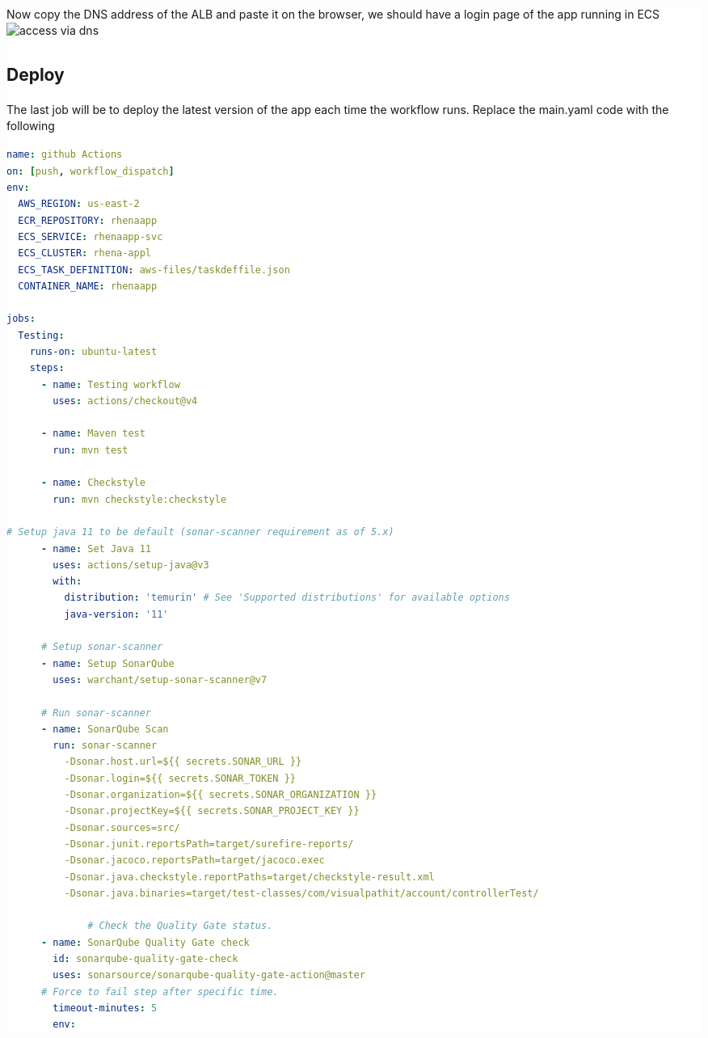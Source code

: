 Now copy the DNS address of the ALB and paste it on the browser, we should have a login page of the app running in ECS
![access via dns]( https://github.com/Ndzenyuy/Project-20_Github-actions/blob/main/images/access%20via%20alb%20dns.png)

## Deploy

The last job will be to deploy the latest version of the app each time the workflow runs. Replace the main.yaml code with the following
```yml
name: github Actions
on: [push, workflow_dispatch]
env: 
  AWS_REGION: us-east-2
  ECR_REPOSITORY: rhenaapp
  ECS_SERVICE: rhenaapp-svc
  ECS_CLUSTER: rhena-appl
  ECS_TASK_DEFINITION: aws-files/taskdeffile.json
  CONTAINER_NAME: rhenaapp
  
jobs: 
  Testing:
    runs-on: ubuntu-latest
    steps:
      - name: Testing workflow
        uses: actions/checkout@v4

      - name: Maven test
        run: mvn test
      
      - name: Checkstyle
        run: mvn checkstyle:checkstyle

# Setup java 11 to be default (sonar-scanner requirement as of 5.x)
      - name: Set Java 11
        uses: actions/setup-java@v3
        with:
          distribution: 'temurin' # See 'Supported distributions' for available options
          java-version: '11'

      # Setup sonar-scanner
      - name: Setup SonarQube
        uses: warchant/setup-sonar-scanner@v7

      # Run sonar-scanner
      - name: SonarQube Scan
        run: sonar-scanner
          -Dsonar.host.url=${{ secrets.SONAR_URL }}
          -Dsonar.login=${{ secrets.SONAR_TOKEN }}
          -Dsonar.organization=${{ secrets.SONAR_ORGANIZATION }}
          -Dsonar.projectKey=${{ secrets.SONAR_PROJECT_KEY }}
          -Dsonar.sources=src/
          -Dsonar.junit.reportsPath=target/surefire-reports/ 
          -Dsonar.jacoco.reportsPath=target/jacoco.exec 
          -Dsonar.java.checkstyle.reportPaths=target/checkstyle-result.xml
          -Dsonar.java.binaries=target/test-classes/com/visualpathit/account/controllerTest/

              # Check the Quality Gate status.
      - name: SonarQube Quality Gate check
        id: sonarqube-quality-gate-check
        uses: sonarsource/sonarqube-quality-gate-action@master
      # Force to fail step after specific time.
        timeout-minutes: 5
        env:
```